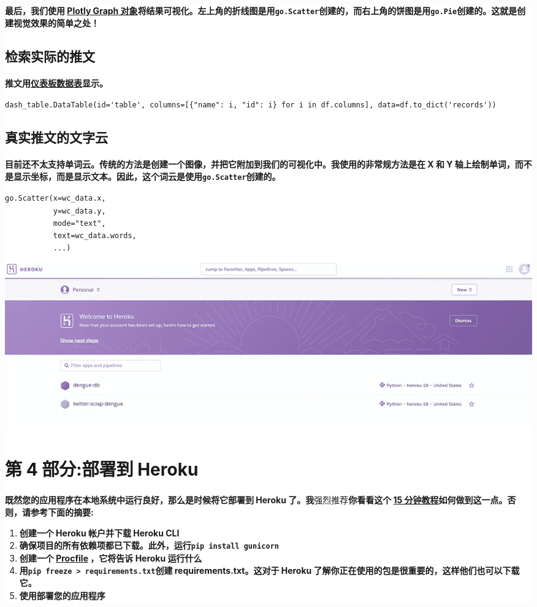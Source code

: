 **最后，我们使用 [Plotly Graph 对象](https://plotly.com/python/graph-objects/)将结果可视化。左上角的折线图是用`go.Scatter`创建的，而右上角的饼图是用`go.Pie`创建的。这就是创建视觉效果的简单之处！**

## **检索实际的推文**

**推文用[仪表板数据表](https://dash.plotly.com/datatable)显示。**

```
dash_table.DataTable(id='table', columns=[{"name": i, "id": i} for i in df.columns], data=df.to_dict('records'))
```

## **真实推文的文字云**

**目前还不太支持单词云。传统的方法是创建一个图像，并把它附加到我们的可视化中。我使用的非常规方法是在 X 和 Y 轴上绘制单词，而不是显示坐标，而是显示文本。因此，这个词云是使用`go.Scatter`创建的。**

```
go.Scatter(x=wc_data.x,
           y=wc_data.y,
           mode="text",
           text=wc_data.words,
           ...)
```

**![](img/16d113ef2c4d1ae16cadfd7e8c18704b.png)**

# **第 4 部分:部署到 Heroku**

**既然您的应用程序在本地系统中运行良好，那么是时候将它部署到 Heroku 了。我**强烈推荐**你看看这个 [15 分钟教程](https://www.youtube.com/watch?reload=9&v=j3VvVaNnDH4)如何做到这一点。否则，请参考下面的摘要:**

1.  **创建一个 Heroku 帐户并下载 Heroku CLI**
2.  **确保项目的所有依赖项都已下载。此外，运行`pip install gunicorn`**
3.  **创建一个 [Procfile](https://github.com/bensjx/Dengue-dashboard/blob/master/Procfile) ，它将告诉 Heroku 运行什么**
4.  **用`pip freeze > requirements.txt`创建 requirements.txt。这对于 Heroku 了解你正在使用的包是很重要的，这样他们也可以下载它。**
5.  **使用部署您的应用程序**
